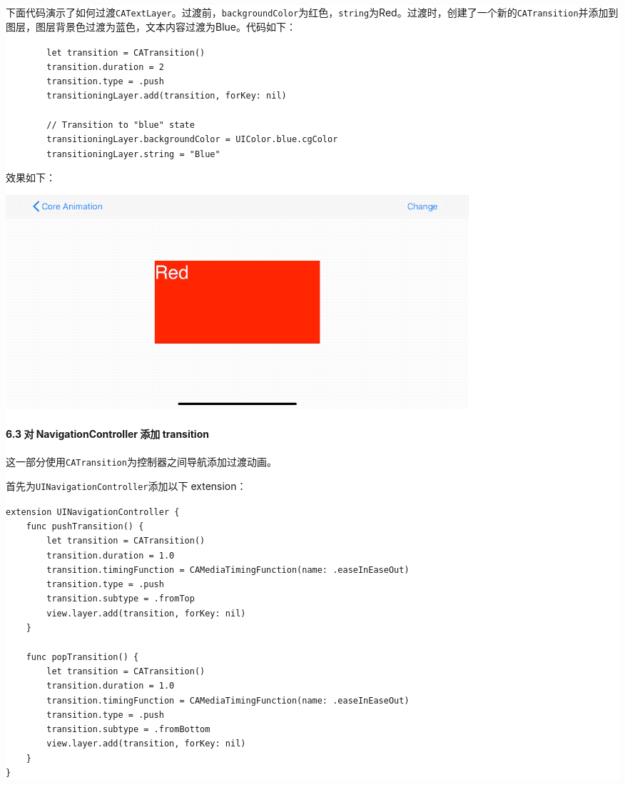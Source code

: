 下面代码演示了如何过渡`CATextLayer`。过渡前，`backgroundColor`为红色，`string`为Red。过渡时，创建了一个新的`CATransition`并添加到图层，图层背景色过渡为蓝色，文本内容过渡为Blue。代码如下：

```
        let transition = CATransition()
        transition.duration = 2
        transition.type = .push
        transitioningLayer.add(transition, forKey: nil)
        
        // Transition to "blue" state
        transitioningLayer.backgroundColor = UIColor.blue.cgColor
        transitioningLayer.string = "Blue"
```

效果如下：

![CATransition](images/CATransition.gif)

#### 6.3 对 NavigationController 添加 transition

这一部分使用`CATransition`为控制器之间导航添加过渡动画。

首先为`UINavigationController`添加以下 extension：

```
extension UINavigationController {
    func pushTransition() {
        let transition = CATransition()
        transition.duration = 1.0
        transition.timingFunction = CAMediaTimingFunction(name: .easeInEaseOut)
        transition.type = .push
        transition.subtype = .fromTop
        view.layer.add(transition, forKey: nil)
    }
    
    func popTransition() {
        let transition = CATransition()
        transition.duration = 1.0
        transition.timingFunction = CAMediaTimingFunction(name: .easeInEaseOut)
        transition.type = .push
        transition.subtype = .fromBottom
        view.layer.add(transition, forKey: nil)
    }
}
```
